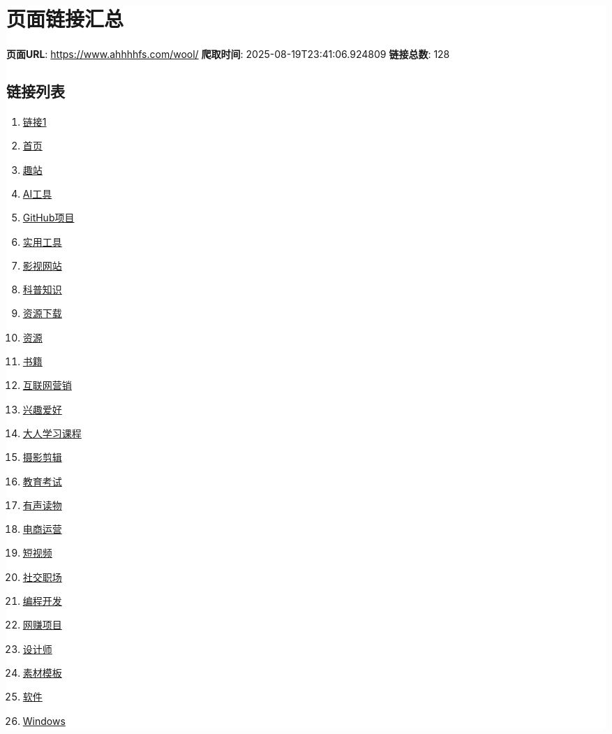 # 页面链接汇总

**页面URL**: https://www.ahhhhfs.com/wool/
**爬取时间**: 2025-08-19T23:41:06.924809
**链接总数**: 128

## 链接列表

1. [链接1](https://www.ahhhhfs.com/)

2. [首页](https://www.ahhhhfs.com/)

3. [趣站](https://www.ahhhhfs.com/funny_site/)

4. [AI工具](https://www.ahhhhfs.com/funny_site/ai-tool/)

5. [GitHub项目](https://www.ahhhhfs.com/funny_site/github%e9%a1%b9%e7%9b%ae/)

6. [实用工具](https://www.ahhhhfs.com/funny_site/utilities/)

7. [影视网站](https://www.ahhhhfs.com/funny_site/%e5%bd%b1%e8%a7%86%e7%bd%91%e7%ab%99/)

8. [科普知识](https://www.ahhhhfs.com/funny_site/%e7%a7%91%e6%99%ae%e7%9f%a5%e8%af%86/)

9. [资源下载](https://www.ahhhhfs.com/funny_site/%e8%b5%84%e6%ba%90%e4%b8%8b%e8%bd%bd/)

10. [资源](https://www.ahhhhfs.com/recourse/)

11. [书籍](https://www.ahhhhfs.com/recourse/%e4%b9%a6%e7%b1%8d/)

12. [互联网营销](https://www.ahhhhfs.com/recourse/internet-marketing/)

13. [兴趣爱好](https://www.ahhhhfs.com/recourse/%e5%85%b4%e8%b6%a3%e7%88%b1%e5%a5%bd/)

14. [大人学习课程](https://www.ahhhhfs.com/recourse/%e5%a4%a7%e4%ba%ba%e5%ad%a6%e4%b9%a0%e8%af%be%e7%a8%8b/)

15. [摄影剪辑](https://www.ahhhhfs.com/recourse/%e6%91%84%e5%bd%b1%e5%89%aa%e8%be%91/)

16. [教育考试](https://www.ahhhhfs.com/recourse/%e6%95%99%e8%82%b2%e8%80%83%e8%af%95/)

17. [有声读物](https://www.ahhhhfs.com/recourse/%e6%9c%89%e5%a3%b0%e8%af%bb%e7%89%a9/)

18. [电商运营](https://www.ahhhhfs.com/recourse/%e7%94%b5%e5%95%86%e8%bf%90%e8%90%a5/)

19. [短视频](https://www.ahhhhfs.com/recourse/%e7%9f%ad%e8%a7%86%e9%a2%91/)

20. [社交职场](https://www.ahhhhfs.com/recourse/%e7%a4%be%e4%ba%a4%e8%81%8c%e5%9c%ba/)

21. [编程开发](https://www.ahhhhfs.com/recourse/programming-development/)

22. [网赚项目](https://www.ahhhhfs.com/recourse/online-earning-projects/)

23. [设计师](https://www.ahhhhfs.com/recourse/%e8%ae%be%e8%ae%a1%e5%b8%88/)

24. [素材模板](https://www.ahhhhfs.com/recourse/material-template/)

25. [软件](https://www.ahhhhfs.com/software/)

26. [Windows](https://www.ahhhhfs.com/software/windows/)
